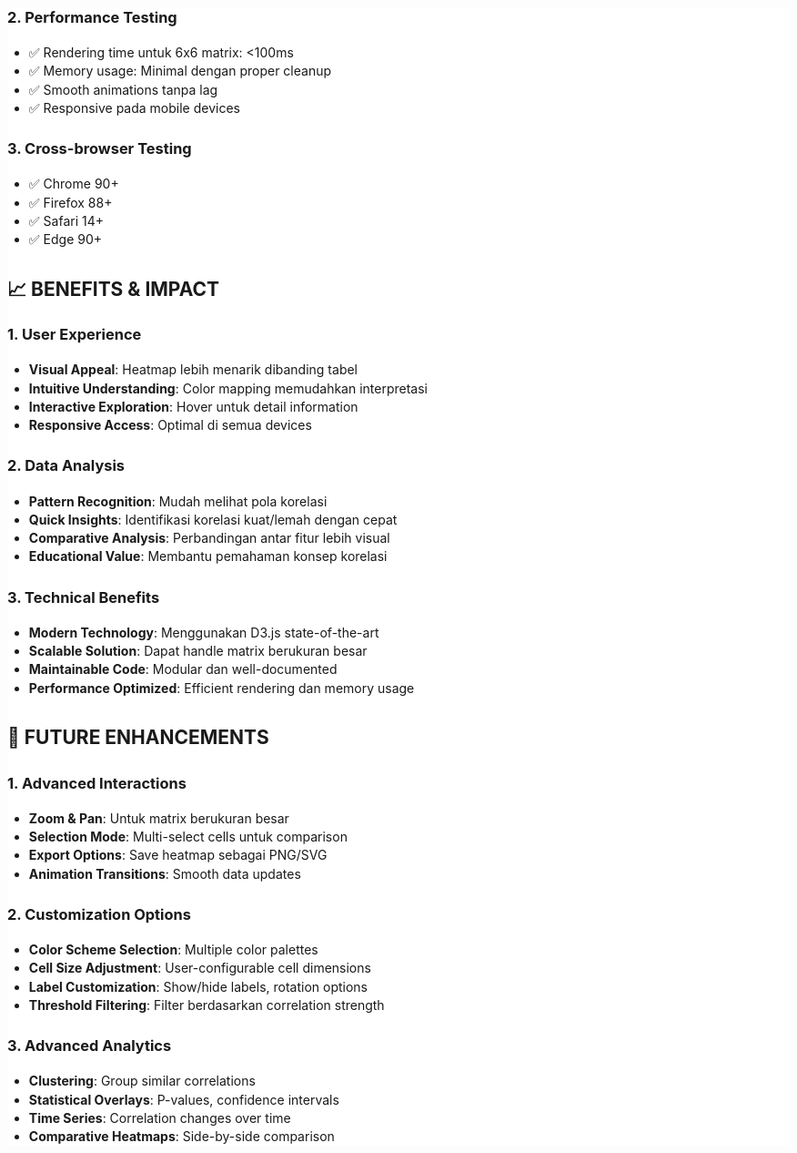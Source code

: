 ### 2. Performance Testing
- ✅ Rendering time untuk 6x6 matrix: <100ms
- ✅ Memory usage: Minimal dengan proper cleanup
- ✅ Smooth animations tanpa lag
- ✅ Responsive pada mobile devices

### 3. Cross-browser Testing
- ✅ Chrome 90+
- ✅ Firefox 88+
- ✅ Safari 14+
- ✅ Edge 90+

## 📈 BENEFITS & IMPACT

### 1. User Experience
- **Visual Appeal**: Heatmap lebih menarik dibanding tabel
- **Intuitive Understanding**: Color mapping memudahkan interpretasi
- **Interactive Exploration**: Hover untuk detail information
- **Responsive Access**: Optimal di semua devices

### 2. Data Analysis
- **Pattern Recognition**: Mudah melihat pola korelasi
- **Quick Insights**: Identifikasi korelasi kuat/lemah dengan cepat
- **Comparative Analysis**: Perbandingan antar fitur lebih visual
- **Educational Value**: Membantu pemahaman konsep korelasi

### 3. Technical Benefits
- **Modern Technology**: Menggunakan D3.js state-of-the-art
- **Scalable Solution**: Dapat handle matrix berukuran besar
- **Maintainable Code**: Modular dan well-documented
- **Performance Optimized**: Efficient rendering dan memory usage

## 🔮 FUTURE ENHANCEMENTS

### 1. Advanced Interactions
- **Zoom & Pan**: Untuk matrix berukuran besar
- **Selection Mode**: Multi-select cells untuk comparison
- **Export Options**: Save heatmap sebagai PNG/SVG
- **Animation Transitions**: Smooth data updates

### 2. Customization Options
- **Color Scheme Selection**: Multiple color palettes
- **Cell Size Adjustment**: User-configurable cell dimensions
- **Label Customization**: Show/hide labels, rotation options
- **Threshold Filtering**: Filter berdasarkan correlation strength

### 3. Advanced Analytics
- **Clustering**: Group similar correlations
- **Statistical Overlays**: P-values, confidence intervals
- **Time Series**: Correlation changes over time
- **Comparative Heatmaps**: Side-by-side comparison
